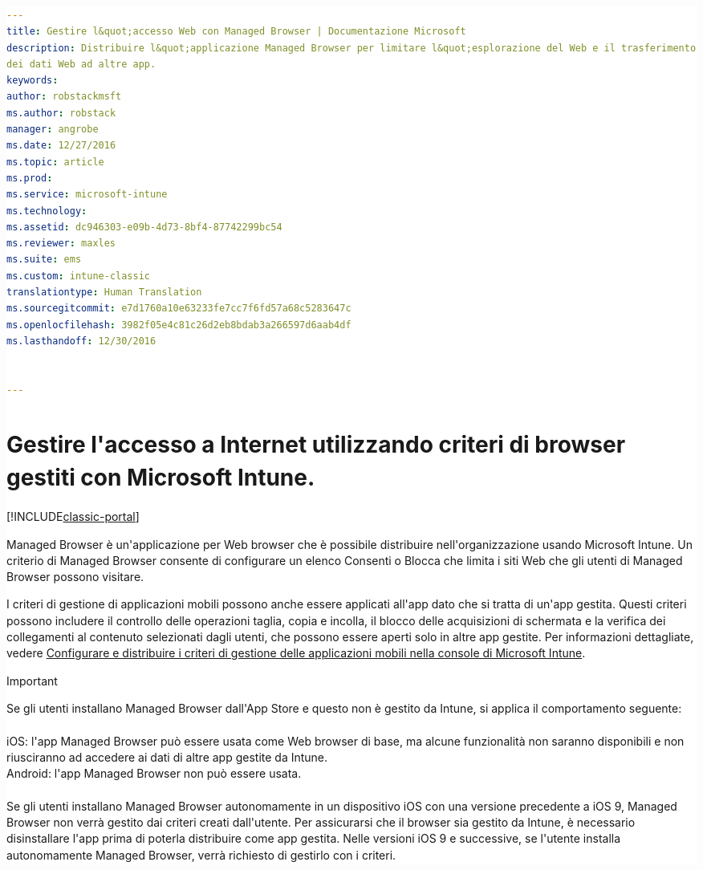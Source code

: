 ```yaml
---
title: Gestire l&quot;accesso Web con Managed Browser | Documentazione Microsoft
description: Distribuire l&quot;applicazione Managed Browser per limitare l&quot;esplorazione del Web e il trasferimento dei dati Web ad altre app.
keywords: 
author: robstackmsft
ms.author: robstack
manager: angrobe
ms.date: 12/27/2016
ms.topic: article
ms.prod: 
ms.service: microsoft-intune
ms.technology: 
ms.assetid: dc946303-e09b-4d73-8bf4-87742299bc54
ms.reviewer: maxles
ms.suite: ems
ms.custom: intune-classic
translationtype: Human Translation
ms.sourcegitcommit: e7d1760a10e63233fe7cc7f6fd57a68c5283647c
ms.openlocfilehash: 3982f05e4c81c26d2eb8bdab3a266597d6aab4df
ms.lasthandoff: 12/30/2016


---
```


# <a name="manage-internet-access-using-managed-browser-policies-with-microsoft-intune"></a>Gestire l'accesso a Internet utilizzando criteri di browser gestiti con Microsoft Intune.

[!INCLUDE[classic-portal](../includes/classic-portal.md)]

Managed Browser è un'applicazione per Web browser che è possibile distribuire nell'organizzazione usando Microsoft Intune. Un criterio di Managed Browser consente di configurare un elenco Consenti o Blocca che limita i siti Web che gli utenti di Managed Browser possono visitare.

I criteri di gestione di applicazioni mobili possono anche essere applicati all'app dato che si tratta di un'app gestita. Questi criteri possono includere il controllo delle operazioni taglia, copia e incolla, il blocco delle acquisizioni di schermata e la verifica dei collegamenti al contenuto selezionati dagli utenti, che possono essere aperti solo in altre app gestite. Per informazioni dettagliate, vedere [Configurare e distribuire i criteri di gestione delle applicazioni mobili nella console di Microsoft Intune](configure-and-deploy-mobile-application-management-policies-in-the-microsoft-intune-console.md).

> [!IMPORTANT]
>Se gli utenti installano Managed Browser dall'App Store e questo non è gestito da Intune, si applica il comportamento seguente:<br /><br />
iOS: l'app Managed Browser può essere usata come Web browser di base, ma alcune funzionalità non saranno disponibili e non riusciranno ad accedere ai dati di altre app gestite da Intune.<br />
Android: l'app Managed Browser non può essere usata.<br /><br />
Se gli utenti installano Managed Browser autonomamente in un dispositivo iOS con una versione precedente a iOS 9, Managed Browser non verrà gestito dai criteri creati dall'utente. Per assicurarsi che il browser sia gestito da Intune, è necessario disinstallare l'app prima di poterla distribuire come app gestita. Nelle versioni iOS 9 e successive, se l'utente installa autonomamente Managed Browser, verrà richiesto di gestirlo con i criteri.
